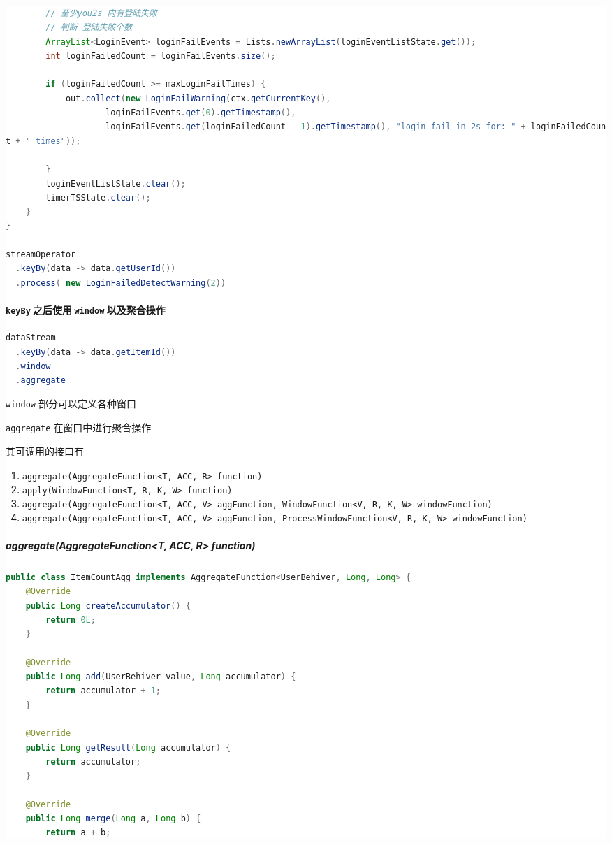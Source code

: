 ```java
        // 至少you2s 内有登陆失败
        // 判断 登陆失败个数
        ArrayList<LoginEvent> loginFailEvents = Lists.newArrayList(loginEventListState.get());
        int loginFailedCount = loginFailEvents.size();

        if (loginFailedCount >= maxLoginFailTimes) {
            out.collect(new LoginFailWarning(ctx.getCurrentKey(),
                    loginFailEvents.get(0).getTimestamp(),
                    loginFailEvents.get(loginFailedCount - 1).getTimestamp(), "login fail in 2s for: " + loginFailedCount + " times"));

        }
        loginEventListState.clear();
        timerTSState.clear();
    }
}

streamOperator
  .keyBy(data -> data.getUserId())
  .process( new LoginFailedDetectWarning(2))
```



#### `keyBy` 之后使用 `window` 以及聚合操作

```java
dataStream
  .keyBy(data -> data.getItemId())
  .window
  .aggregate
```

`window` 部分可以定义各种窗口

`aggregate` 在窗口中进行聚合操作

其可调用的接口有

1. `aggregate(AggregateFunction<T, ACC, R> function)`
2. `apply(WindowFunction<T, R, K, W> function)`
3. `aggregate(AggregateFunction<T, ACC, V> aggFunction, WindowFunction<V, R, K, W> windowFunction)`
4. `aggregate(AggregateFunction<T, ACC, V> aggFunction, ProcessWindowFunction<V, R, K, W> windowFunction)`

##### aggregate(AggregateFunction<T, ACC, R> function)

```java
public class ItemCountAgg implements AggregateFunction<UserBehiver, Long, Long> {
    @Override
    public Long createAccumulator() {
        return 0L;
    }

    @Override
    public Long add(UserBehiver value, Long accumulator) {
        return accumulator + 1;
    }

    @Override
    public Long getResult(Long accumulator) {
        return accumulator;
    }

    @Override
    public Long merge(Long a, Long b) {
        return a + b;
```